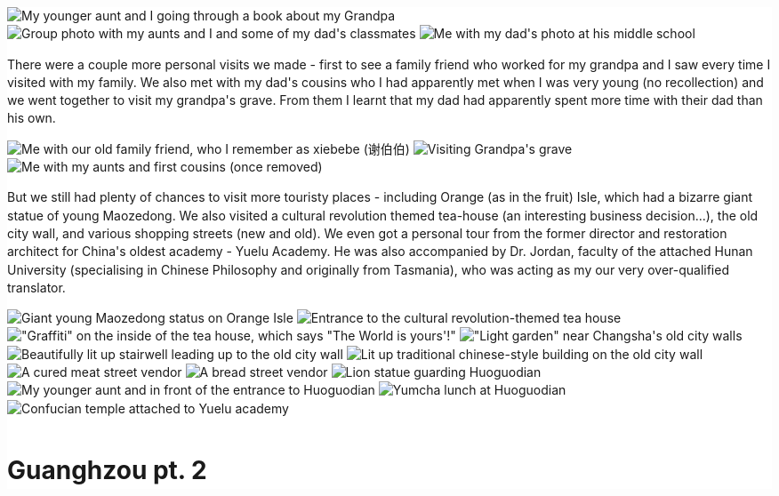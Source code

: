 ![My younger aunt and I going through a book about my Grandpa](/trips/img/trips-china2024/Image_20241220160457_cr.jpg "gallery")
![Group photo with my aunts and I and some of my dad's classmates](/trips/img/trips-china2024/Image_20241220160448_cr.jpg "gallery")
![Me with my dad's photo at his middle school](/trips/img/trips-china2024/Image_20241220160453_cr.jpg "gallery")

There were a couple more personal visits we made - first to see a family friend who worked for my grandpa and I saw
every time I visited with my family. We also met with my dad's cousins who I had apparently met when I was very young
(no recollection) and we went together to visit my grandpa's grave. From them I learnt that my dad had apparently spent
more time with their dad than his own.

![Me with our old family friend, who I remember as xiebebe (谢伯伯)](/trips/img/trips-china2024/Image_20241220163342_cr.jpg "gallery")
![Visiting Grandpa's grave](/trips/img/trips-china2024/Image_20241220163334_cr.jpg "gallery")
![Me with my aunts and first cousins (once removed)](/trips/img/trips-china2024/Image_20241220163328_cr.jpg "gallery")

But we still had plenty of chances to visit more touristy places - including Orange (as in the fruit) Isle, which had a
bizarre giant statue of young Maozedong. We also visited a cultural revolution themed tea-house (an interesting business
decision...), the old city wall, and various shopping streets (new and old). We even got a personal tour from the former
director and restoration architect for China's oldest academy - Yuelu Academy. He was also accompanied by Dr. Jordan, 
faculty of the attached Hunan University (specialising in Chinese Philosophy and originally from Tasmania), who was 
acting as my our very over-qualified translator.

![Giant young Maozedong status on Orange Isle](/trips/img/trips-china2024/DSC_0267_cr.jpg "gallery")
![Entrance to the cultural revolution-themed tea house](/trips/img/trips-china2024/DSC_0286_cr.jpg "gallery")
!["Graffiti" on the inside of the tea house, which says "The World is yours'!"](/trips/img/trips-china2024/DSC_0299_cr.jpg "gallery")
!["Light garden" near Changsha's old city walls](/trips/img/trips-china2024/DSC_0315_cr.jpg "gallery")
![Beautifully lit up stairwell leading up to the old city wall](/trips/img/trips-china2024/DSC_0322_cr.jpg "gallery")
![Lit up traditional chinese-style building on the old city wall](/trips/img/trips-china2024/DSC_0350_cr.jpg "gallery")
![A cured meat street vendor](/trips/img/trips-china2024/DSC_0376_cr.jpg "gallery")
![A bread street vendor](/trips/img/trips-china2024/Image_20241220172813_cr.jpg "gallery")
![Lion statue guarding Huoguodian](/trips/img/trips-china2024/DSC_0388_cr.jpg "gallery")
![My younger aunt and in front of the entrance to Huoguodian](/trips/img/trips-china2024/Image_20241220172808_cr.jpg "gallery")
![Yumcha lunch at Huoguodian](/trips/img/trips-china2024/Image_20241220172821_cr.jpg "gallery")
![Confucian temple attached to Yuelu academy](/trips/img/trips-china2024/Image_20241220172838_cr.jpg "gallery")

# Guanghzou pt. 2
